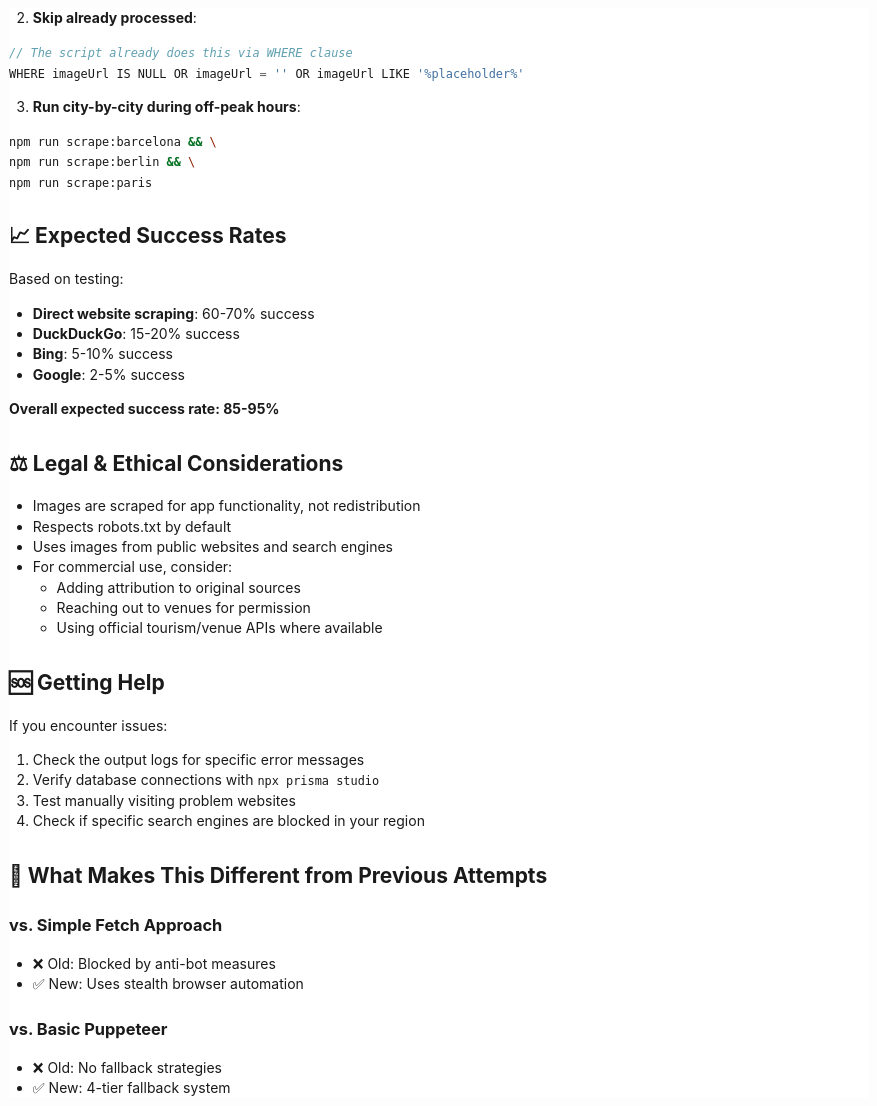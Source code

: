 2. **Skip already processed**:
```typescript
// The script already does this via WHERE clause
WHERE imageUrl IS NULL OR imageUrl = '' OR imageUrl LIKE '%placeholder%'
```

3. **Run city-by-city during off-peak hours**:
```bash
npm run scrape:barcelona && \
npm run scrape:berlin && \
npm run scrape:paris
```

## 📈 Expected Success Rates

Based on testing:
- **Direct website scraping**: 60-70% success
- **DuckDuckGo**: 15-20% success
- **Bing**: 5-10% success  
- **Google**: 2-5% success

**Overall expected success rate: 85-95%**

## ⚖️ Legal & Ethical Considerations

- Images are scraped for app functionality, not redistribution
- Respects robots.txt by default
- Uses images from public websites and search engines
- For commercial use, consider:
  - Adding attribution to original sources
  - Reaching out to venues for permission
  - Using official tourism/venue APIs where available

## 🆘 Getting Help

If you encounter issues:

1. Check the output logs for specific error messages
2. Verify database connections with `npx prisma studio`
3. Test manually visiting problem websites
4. Check if specific search engines are blocked in your region

## 📝 What Makes This Different from Previous Attempts

### vs. Simple Fetch Approach
- ❌ Old: Blocked by anti-bot measures
- ✅ New: Uses stealth browser automation

### vs. Basic Puppeteer
- ❌ Old: No fallback strategies
- ✅ New: 4-tier fallback system
